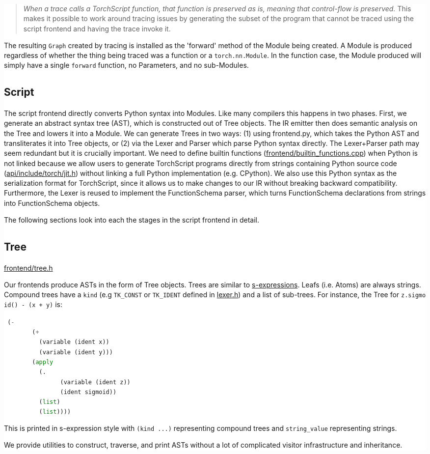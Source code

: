 > *When a trace calls a TorchScript function, that function is preserved as is, meaning that control-flow is preserved.* This makes it possible to work around tracing issues by generating the subset of the program that cannot be traced using the script frontend and having the trace invoke it.

The resulting `Graph` created by tracing is installed as the 'forward' method of the Module being created. A Module is produced regardless of whether the thing being traced was a function or a `torch.nn.Module`. In the function case, the Module produced will simply have a single `forward` function, no Parameters, and no sub-Modules.

## Script ##

The script frontend directly converts Python syntax into Modules. Like many compilers this happens in two phases. First, we generate an abstract syntax tree (AST), which is constructed out of Tree objects. The IR emitter then does semantic analysis on the Tree and lowers it into a Module. We can generate Trees in two ways: (1) using frontend.py, which takes the Python AST and transliterates it into Tree objects, or (2) via the Lexer and Parser which parse Python syntax directly. The Lexer+Parser path may seem redundant but it is crucially important. We need to define builtin functions ([frontend/builtin_functions.cpp](frontend/builtin_functions.cpp)) when Python is not linked because we allow users to generate TorchScript programs directly from strings containing Python source code ([api/include/torch/jit.h](/torch/csrc/api/include/torch/jit.h)) without linking a full Python implementation (e.g. CPython). We also use this Python syntax as the serialization format for TorchScript, since it allows us to make changes to our IR without breaking backward compatibility. Furthermore, the Lexer is reused to implement the FunctionSchema parser, which turns FunctionSchema declarations from strings into FunctionSchema objects.

The following sections look into each the stages in the script frontend in detail.

## Tree ##

[frontend/tree.h](frontend/tree.h)

Our frontends produce ASTs in the form of Tree objects. Trees are similar to [s-expressions](https://en.wikipedia.org/wiki/S-expression). Leafs (i.e. Atoms) are always strings. Compound trees have a `kind` (e.g `TK_CONST` or `TK_IDENT` defined in [lexer.h](frontend/lexer.h)) and a list of sub-trees.  For instance, the Tree for `z.sigmoid() - (x + y)` is:

```py
 (-
        (+
          (variable (ident x))
          (variable (ident y)))
        (apply
          (.
                (variable (ident z))
                (ident sigmoid))
          (list)
          (list))))
```

This is printed in s-expression style with `(kind ...)` representing compound trees and `string_value` representing strings.

We provide utilities to construct, traverse, and print ASTs without a lot of complicated visitor infrastructure and inheritance.

